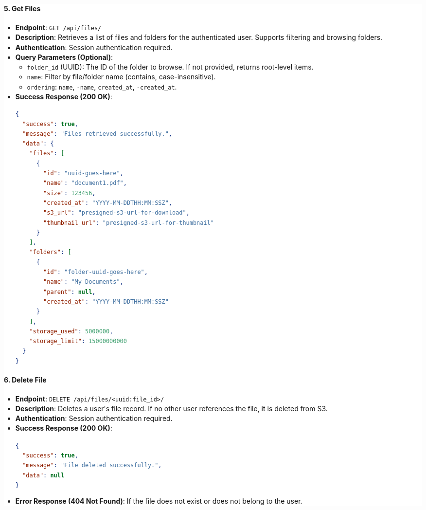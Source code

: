 
#### 5. Get Files

*   **Endpoint**: `GET /api/files/`
*   **Description**: Retrieves a list of files and folders for the authenticated user. Supports filtering and browsing folders.
*   **Authentication**: Session authentication required.
*   **Query Parameters (Optional)**:
    *   `folder_id` (UUID): The ID of the folder to browse. If not provided, returns root-level items.
    *   `name`: Filter by file/folder name (contains, case-insensitive).
    *   `ordering`: `name`, `-name`, `created_at`, `-created_at`.
*   **Success Response (200 OK)**:
    ```json
    {
      "success": true,
      "message": "Files retrieved successfully.",
      "data": {
        "files": [
          {
            "id": "uuid-goes-here",
            "name": "document1.pdf",
            "size": 123456,
            "created_at": "YYYY-MM-DDTHH:MM:SSZ",
            "s3_url": "presigned-s3-url-for-download",
            "thumbnail_url": "presigned-s3-url-for-thumbnail"
          }
        ],
        "folders": [
          {
            "id": "folder-uuid-goes-here",
            "name": "My Documents",
            "parent": null,
            "created_at": "YYYY-MM-DDTHH:MM:SSZ"
          }
        ],
        "storage_used": 5000000,
        "storage_limit": 15000000000
      }
    }
    ```

#### 6. Delete File

*   **Endpoint**: `DELETE /api/files/<uuid:file_id>/`
*   **Description**: Deletes a user's file record. If no other user references the file, it is deleted from S3.
*   **Authentication**: Session authentication required.
*   **Success Response (200 OK)**:
    ```json
    {
      "success": true,
      "message": "File deleted successfully.",
      "data": null
    }
    ```
*   **Error Response (404 Not Found)**: If the file does not exist or does not belong to the user.
